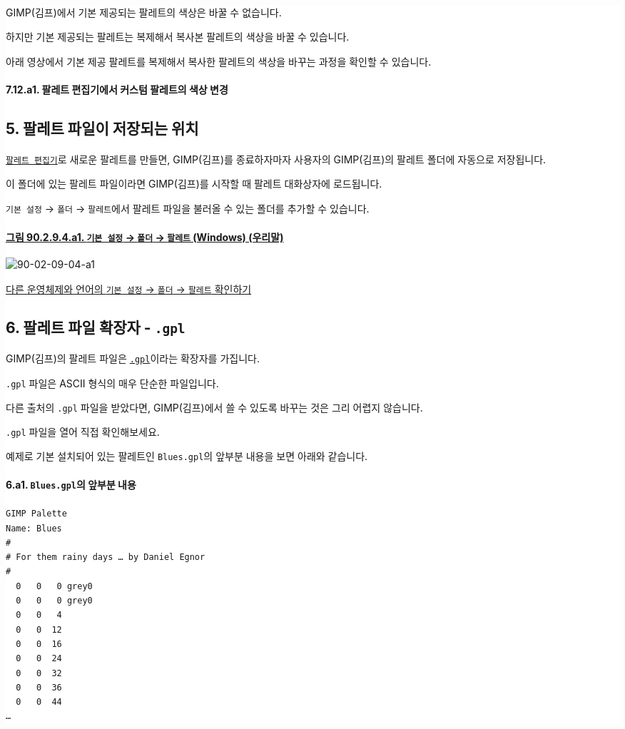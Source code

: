 GIMP(김프)에서 기본 제공되는 팔레트의 색상은 바꿀 수 없습니다.

하지만 기본 제공되는 팔레트는 복제해서 복사본 팔레트의 색상을 바꿀 수 있습니다.

아래 영상에서 기본 제공 팔레트를 복제해서 복사한 팔레트의 색상을 바꾸는 과정을 확인할 수 있습니다.

#### 7.12.a1. 팔레트 편집기에서 커스텀 팔레트의 색상 변경
<video controls="controls" width="640" height="360" src="https://github.com/wonder13662/gimp/assets/15767104/8e8bcd5a-ff60-4416-a1f3-36ecbeab0085"></video>

<a id="07-12-s5"></a>

## 5. 팔레트 파일이 저장되는 위치
[`팔레트 편집기`](./15-03-06-04-00-palette_editor.md)로 새로운 팔레트를 만들면, GIMP(김프)를 종료하자마자 사용자의 GIMP(김프)의 팔레트 폴더에 자동으로 저장됩니다.

이 폴더에 있는 팔레트 파일이라면 GIMP(김프)를 시작할 때 팔레트 대화상자에 로드됩니다.

`기본 설정` → `폴더` → `팔레트`에서 팔레트 파일을 불러올 수 있는 폴더를 추가할 수 있습니다.

<a id="90-02-09-04-a1"></a>

#### [그림 90.2.9.4.a1. `기본 설정` → `폴더` → `팔레트` (Windows) (우리말)](./90-02-09-04-palettes.md#90-02-09-04-a1)
![90-02-09-04-a1](https://github.com/wonder13662/gimp/assets/15767104/83e174ab-9286-40de-b1a7-8fafdfa2e8c1)

[다른 운영체제와 언어의 `기본 설정` → `폴더` → `팔레트` 확인하기](./90-02-09-04-palettes.md#90-02-09-04-a2)

<a id="07-12-s6"></a>

## 6. 팔레트 파일 확장자 - `.gpl`
GIMP(김프)의 팔레트 파일은 [`.gpl`](./19-glossaryx-gpl.md)이라는 확장자를 가집니다.

`.gpl` 파일은 ASCII 형식의 매우 단순한 파일입니다.

다른 출처의 `.gpl` 파일을 받았다면, GIMP(김프)에서 쓸 수 있도록 바꾸는 것은 그리 어렵지 않습니다.

`.gpl` 파일을 열어 직접 확인해보세요.

예제로 기본 설치되어 있는 팔레트인 `Blues.gpl`의 앞부분 내용을 보면 아래와 같습니다.

#### 6.a1. `Blues.gpl`의 앞부분 내용
```
GIMP Palette
Name: Blues
#
# For them rainy days … by Daniel Egnor
#
  0   0   0	grey0
  0   0   0	grey0
  0   0   4
  0   0  12
  0   0  16
  0   0  24
  0   0  32
  0   0  36
  0   0  44
…
```
